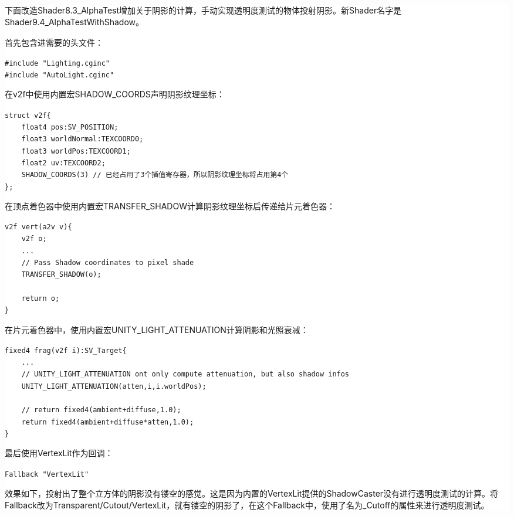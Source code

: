 下面改造Shader8.3_AlphaTest增加关于阴影的计算，手动实现透明度测试的物体投射阴影。新Shader名字是Shader9.4_AlphaTestWithShadow。

首先包含进需要的头文件：

```
#include "Lighting.cginc"
#include "AutoLight.cginc"
```

在v2f中使用内置宏SHADOW_COORDS声明阴影纹理坐标：

```
struct v2f{
    float4 pos:SV_POSITION;
    float3 worldNormal:TEXCOORD0;
    float3 worldPos:TEXCOORD1;
    float2 uv:TEXCOORD2;
    SHADOW_COORDS(3) // 已经占用了3个插值寄存器，所以阴影纹理坐标将占用第4个
};
```

在顶点着色器中使用内置宏TRANSFER_SHADOW计算阴影纹理坐标后传递给片元着色器：

```
v2f vert(a2v v){
    v2f o;
    ...
    // Pass Shadow coordinates to pixel shade
    TRANSFER_SHADOW(o);

    return o;
}
```

在片元着色器中，使用内置宏UNITY_LIGHT_ATTENUATION计算阴影和光照衰减：

```
fixed4 frag(v2f i):SV_Target{
    ...
    // UNITY_LIGHT_ATTENUATION ont only compute attenuation, but also shadow infos
    UNITY_LIGHT_ATTENUATION(atten,i,i.worldPos);

    // return fixed4(ambient+diffuse,1.0);
    return fixed4(ambient+diffuse*atten,1.0);
}
```

最后使用VertexLit作为回调：

```
Fallback "VertexLit"
```

效果如下，投射出了整个立方体的阴影没有镂空的感觉。这是因为内置的VertexLit提供的ShadowCaster没有进行透明度测试的计算。将Fallback改为Transparent/Cutout/VertexLit，就有镂空的阴影了，在这个Fallback中，使用了名为_Cutoff的属性来进行透明度测试。
